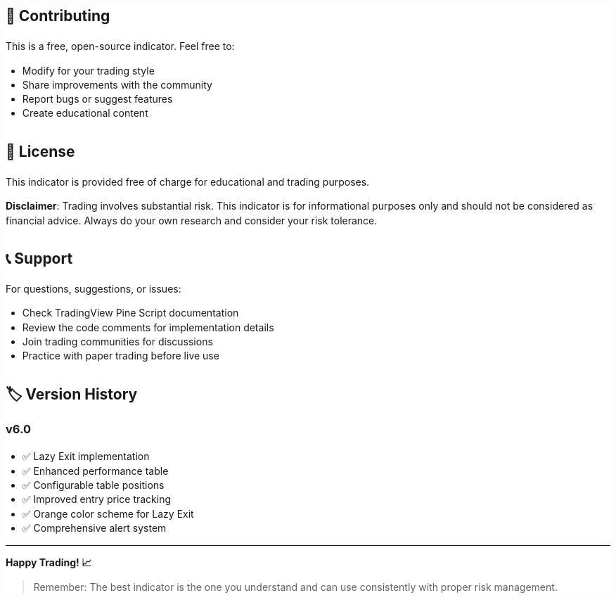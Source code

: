 ## 🤝 Contributing

This is a free, open-source indicator. Feel free to:
- Modify for your trading style
- Share improvements with the community
- Report bugs or suggest features
- Create educational content

## 📄 License

This indicator is provided free of charge for educational and trading purposes. 

**Disclaimer**: Trading involves substantial risk. This indicator is for informational purposes only and should not be considered as financial advice. Always do your own research and consider your risk tolerance.

## 📞 Support

For questions, suggestions, or issues:
- Check TradingView Pine Script documentation
- Review the code comments for implementation details
- Join trading communities for discussions
- Practice with paper trading before live use

## 🏷️ Version History

### v6.0
- ✅ Lazy Exit implementation
- ✅ Enhanced performance table
- ✅ Configurable table positions  
- ✅ Improved entry price tracking
- ✅ Orange color scheme for Lazy Exit
- ✅ Comprehensive alert system

---

**Happy Trading! 📈**

> Remember: The best indicator is the one you understand and can use consistently with proper risk management.
